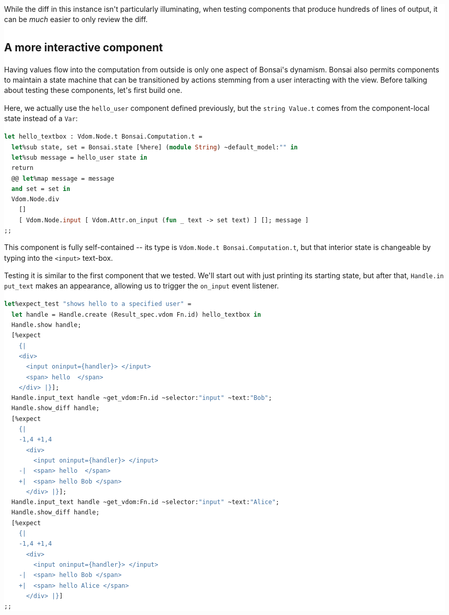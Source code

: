 While the diff in this instance isn't particularly illuminating, when testing
components that produce hundreds of lines of output, it can be *much* easier to
only review the diff.

## A more interactive component

Having values flow into the computation from outside is only one aspect of
Bonsai's dynamism.  Bonsai also permits components to maintain a state machine
that can be transitioned by actions stemming from a user interacting with the
view.  Before talking about testing these components, let's first build one.

Here, we actually use the `hello_user` component defined previously, but the
`string Value.t` comes from the component-local state instead of a `Var`:

```ocaml
let hello_textbox : Vdom.Node.t Bonsai.Computation.t =
  let%sub state, set = Bonsai.state [%here] (module String) ~default_model:"" in
  let%sub message = hello_user state in
  return
  @@ let%map message = message
  and set = set in
  Vdom.Node.div
    []
    [ Vdom.Node.input [ Vdom.Attr.on_input (fun _ text -> set text) ] []; message ]
;;
```

This component is fully self-contained -- its type is `Vdom.Node.t
Bonsai.Computation.t`, but that interior state is changeable by typing into the
`<input>` text-box.

Testing it is similar to the first component that we tested. We'll start out with
just printing its starting state, but after that, `Handle.input_text` makes an
appearance, allowing us to trigger the `on_input` event listener.

```ocaml
let%expect_test "shows hello to a specified user" =
  let handle = Handle.create (Result_spec.vdom Fn.id) hello_textbox in
  Handle.show handle;
  [%expect
    {|
    <div>
      <input oninput={handler}> </input>
      <span> hello  </span>
    </div> |}];
  Handle.input_text handle ~get_vdom:Fn.id ~selector:"input" ~text:"Bob";
  Handle.show_diff handle;
  [%expect
    {|
    -1,4 +1,4
      <div>
        <input oninput={handler}> </input>
    -|  <span> hello  </span>
    +|  <span> hello Bob </span>
      </div> |}];
  Handle.input_text handle ~get_vdom:Fn.id ~selector:"input" ~text:"Alice";
  Handle.show_diff handle;
  [%expect
    {|
    -1,4 +1,4
      <div>
        <input oninput={handler}> </input>
    -|  <span> hello Bob </span>
    +|  <span> hello Alice </span>
      </div> |}]
;;
```